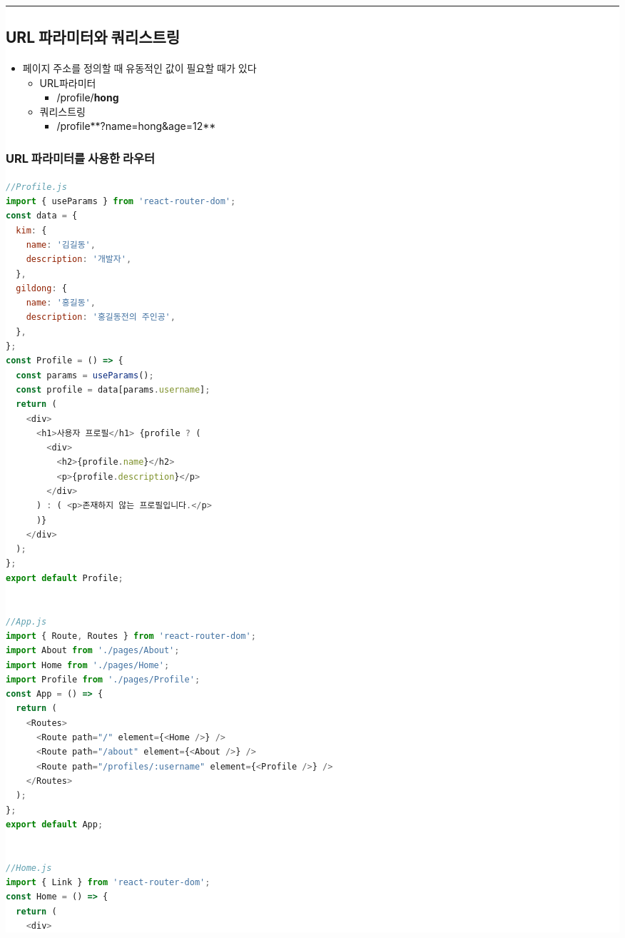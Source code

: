 ***

## URL 파라미터와 쿼리스트링
- 페이지 주소를 정의할 때 유동적인 값이 필요할 때가 있다
  - URL파라미터
    - /profile/**hong**
  - 쿼리스트링
    - /profile**?name=hong&age=12**   

### URL 파라미터를 사용한 라우터   
```javascript
//Profile.js
import { useParams } from 'react-router-dom';
const data = {
  kim: {
    name: '김길동',
    description: '개발자',
  },
  gildong: {
    name: '홍길동',
    description: '홍길동전의 주인공',
  },
};
const Profile = () => {
  const params = useParams();
  const profile = data[params.username];
  return (
    <div>
      <h1>사용자 프로필</h1> {profile ? (
        <div>
          <h2>{profile.name}</h2> 
          <p>{profile.description}</p>
        </div>
      ) : ( <p>존재하지 않는 프로필입니다.</p>
      )}
    </div>
  );
};
export default Profile;


//App.js
import { Route, Routes } from 'react-router-dom';
import About from './pages/About';
import Home from './pages/Home';
import Profile from './pages/Profile';
const App = () => {
  return (
    <Routes>
      <Route path="/" element={<Home />} />
      <Route path="/about" element={<About />} />
      <Route path="/profiles/:username" element={<Profile />} />
    </Routes>
  );
};
export default App;


//Home.js
import { Link } from 'react-router-dom';
const Home = () => {
  return (
    <div>
```